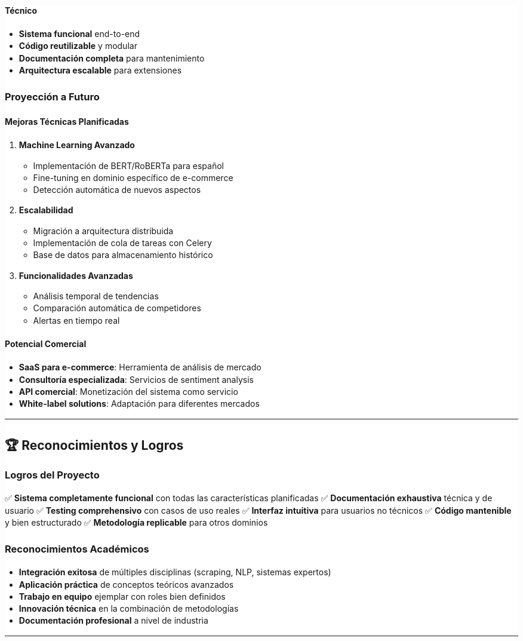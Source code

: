 #### **Técnico**
- **Sistema funcional** end-to-end
- **Código reutilizable** y modular
- **Documentación completa** para mantenimiento
- **Arquitectura escalable** para extensiones

### Proyección a Futuro

#### **Mejoras Técnicas Planificadas**
1. **Machine Learning Avanzado**
   - Implementación de BERT/RoBERTa para español
   - Fine-tuning en dominio específico de e-commerce
   - Detección automática de nuevos aspectos

2. **Escalabilidad**
   - Migración a arquitectura distribuida
   - Implementación de cola de tareas con Celery
   - Base de datos para almacenamiento histórico

3. **Funcionalidades Avanzadas**
   - Análisis temporal de tendencias
   - Comparación automática de competidores
   - Alertas en tiempo real

#### **Potencial Comercial**
- **SaaS para e-commerce**: Herramienta de análisis de mercado
- **Consultoría especializada**: Servicios de sentiment analysis
- **API comercial**: Monetización del sistema como servicio
- **White-label solutions**: Adaptación para diferentes mercados

---

## 🏆 Reconocimientos y Logros

### Logros del Proyecto

✅ **Sistema completamente funcional** con todas las características planificadas
✅ **Documentación exhaustiva** técnica y de usuario
✅ **Testing comprehensivo** con casos de uso reales
✅ **Interfaz intuitiva** para usuarios no técnicos
✅ **Código mantenible** y bien estructurado
✅ **Metodología replicable** para otros dominios

### Reconocimientos Académicos

- **Integración exitosa** de múltiples disciplinas (scraping, NLP, sistemas expertos)
- **Aplicación práctica** de conceptos teóricos avanzados
- **Trabajo en equipo** ejemplar con roles bien definidos
- **Innovación técnica** en la combinación de metodologías
- **Documentación profesional** a nivel de industria

---
